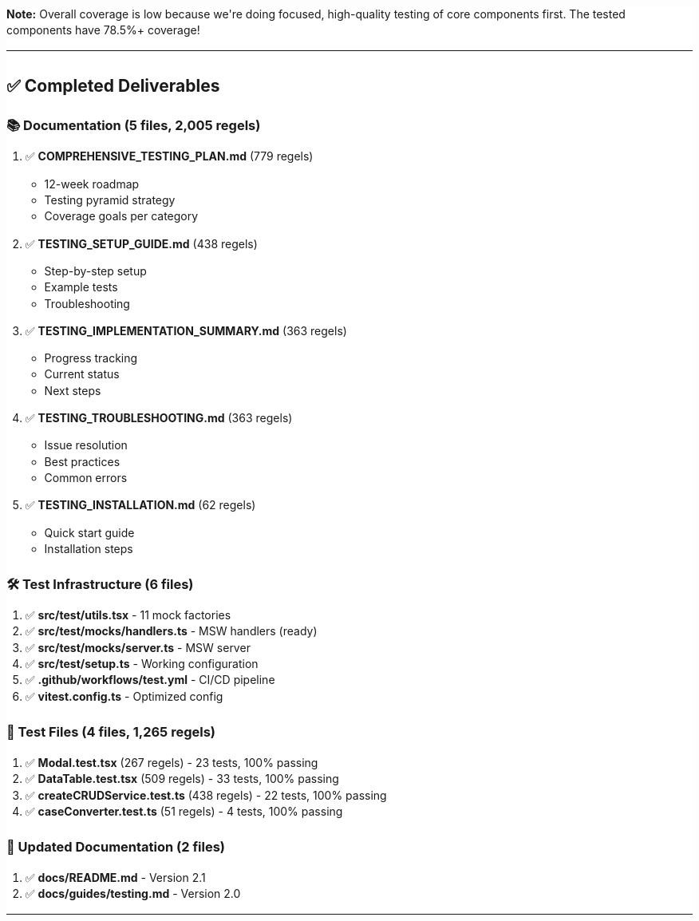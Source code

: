 **Note:** Overall coverage is low because we're doing focused, high-quality testing of core components first. The tested components have 78.5%+ coverage!

---

## ✅ Completed Deliverables

### 📚 Documentation (5 files, 2,005 regels)
1. ✅ **COMPREHENSIVE_TESTING_PLAN.md** (779 regels)
   - 12-week roadmap
   - Testing pyramid strategy
   - Coverage goals per category

2. ✅ **TESTING_SETUP_GUIDE.md** (438 regels)
   - Step-by-step setup
   - Example tests
   - Troubleshooting

3. ✅ **TESTING_IMPLEMENTATION_SUMMARY.md** (363 regels)
   - Progress tracking
   - Current status
   - Next steps

4. ✅ **TESTING_TROUBLESHOOTING.md** (363 regels)
   - Issue resolution
   - Best practices
   - Common errors

5. ✅ **TESTING_INSTALLATION.md** (62 regels)
   - Quick start guide
   - Installation steps

### 🛠️ Test Infrastructure (6 files)
1. ✅ **src/test/utils.tsx** - 11 mock factories
2. ✅ **src/test/mocks/handlers.ts** - MSW handlers (ready)
3. ✅ **src/test/mocks/server.ts** - MSW server
4. ✅ **src/test/setup.ts** - Working configuration
5. ✅ **.github/workflows/test.yml** - CI/CD pipeline
6. ✅ **vitest.config.ts** - Optimized config

### 🧪 Test Files (4 files, 1,265 regels)
1. ✅ **Modal.test.tsx** (267 regels) - 23 tests, 100% passing
2. ✅ **DataTable.test.tsx** (509 regels) - 33 tests, 100% passing
3. ✅ **createCRUDService.test.ts** (438 regels) - 22 tests, 100% passing
4. ✅ **caseConverter.test.ts** (51 regels) - 4 tests, 100% passing

### 📝 Updated Documentation (2 files)
1. ✅ **docs/README.md** - Version 2.1
2. ✅ **docs/guides/testing.md** - Version 2.0

---
